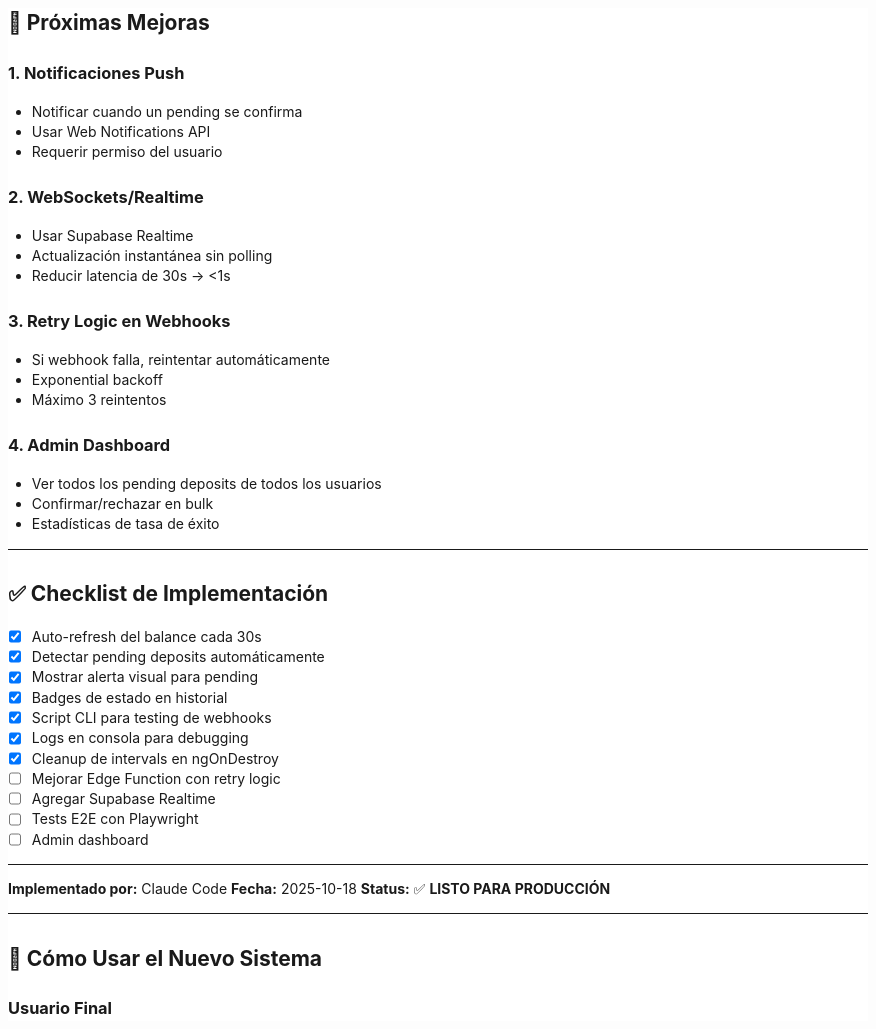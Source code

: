 
## 🚀 Próximas Mejoras

### 1. Notificaciones Push
- Notificar cuando un pending se confirma
- Usar Web Notifications API
- Requerir permiso del usuario

### 2. WebSockets/Realtime
- Usar Supabase Realtime
- Actualización instantánea sin polling
- Reducir latencia de 30s → <1s

### 3. Retry Logic en Webhooks
- Si webhook falla, reintentar automáticamente
- Exponential backoff
- Máximo 3 reintentos

### 4. Admin Dashboard
- Ver todos los pending deposits de todos los usuarios
- Confirmar/rechazar en bulk
- Estadísticas de tasa de éxito

---

## ✅ Checklist de Implementación

- [x] Auto-refresh del balance cada 30s
- [x] Detectar pending deposits automáticamente
- [x] Mostrar alerta visual para pending
- [x] Badges de estado en historial
- [x] Script CLI para testing de webhooks
- [x] Logs en consola para debugging
- [x] Cleanup de intervals en ngOnDestroy
- [ ] Mejorar Edge Function con retry logic
- [ ] Agregar Supabase Realtime
- [ ] Tests E2E con Playwright
- [ ] Admin dashboard

---

**Implementado por:** Claude Code
**Fecha:** 2025-10-18
**Status:** ✅ **LISTO PARA PRODUCCIÓN**

---

## 📝 Cómo Usar el Nuevo Sistema

### Usuario Final
